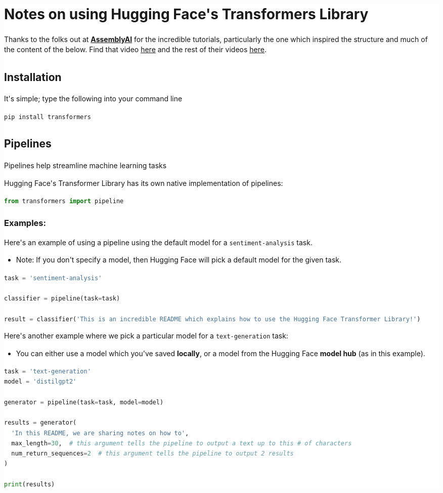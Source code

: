 # Notes on using Hugging Face's Transformers Library

Thanks to the folks out at **[AssemblyAI](https://www.assemblyai.com/)** for the incredible tutorials, particularly the one which inspired the structure and much of the content of the below. Find that video [here](https://www.youtube.com/watch?v=QEaBAZQCtwE) and the rest of their videos [here](https://www.youtube.com/@AssemblyAI).

## Installation
It's simple; type the following into your command line
```commandline
pip install transformers 
```

## Pipelines
Pipelines help streamline machine learning tasks

Hugging Face's Transformer Library has its own native implementation of pipelines:
```python
from transformers import pipeline
```
### Examples:
Here's an example of using a pipeline using the default model for a `sentiment-analysis` task.
- Note: If you don't specify a model, then Hugging Face will pick a default model for the given task.
```python
task = 'sentiment-analysis'

classifier = pipeline(task=task)

result = classifier('This is an incredible README which explains how to use the Hugging Face Transformer Library!')
```

Here's another example where we pick a particular  model for a `text-generation` task:
- You can either use a model which you've saved **locally**, or a model from the Hugging Face **model hub** (as in this example).
```python
task = 'text-generation'
model = 'distilgpt2'

generator = pipeline(task=task, model=model)

results = generator(
  'In this README, we are sharing notes on how to',
  max_length=30,  # this argument tells the pipeline to output a text up to this # of characters
  num_return_sequences=2  # this argument tells the pipeline to output 2 results 
)

print(results)
```
